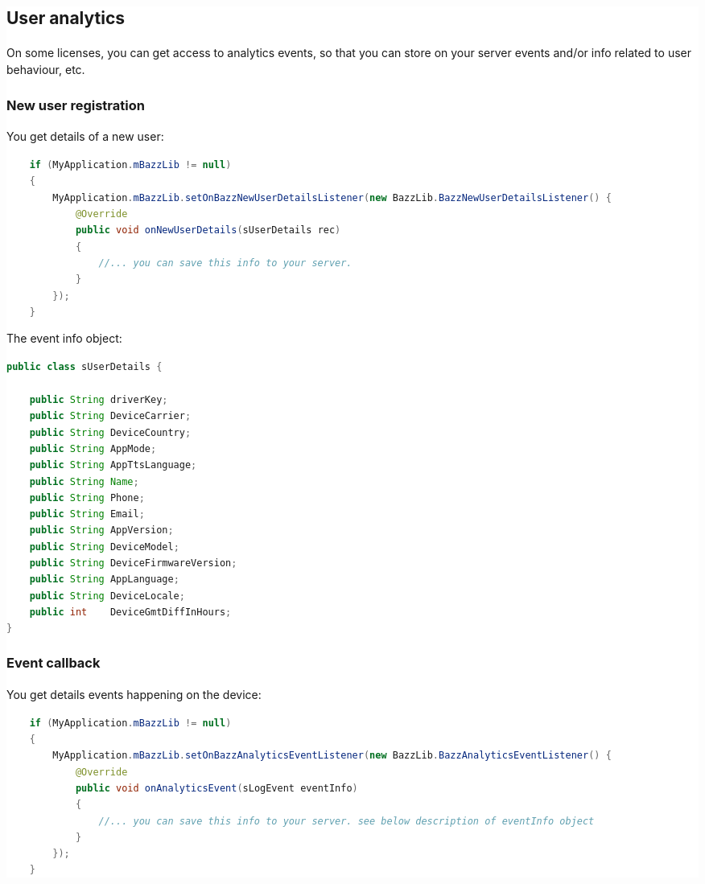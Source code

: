 
## User analytics

On some licenses, you can get access to analytics events, so that you can store on your server events and/or info related to user behaviour, etc.

### New user registration

You get details of a new user:

```java
    if (MyApplication.mBazzLib != null)
    {
        MyApplication.mBazzLib.setOnBazzNewUserDetailsListener(new BazzLib.BazzNewUserDetailsListener() {
            @Override
            public void onNewUserDetails(sUserDetails rec)
            {
                //... you can save this info to your server.
            }
        });
    }
```

The event info object:

```java
public class sUserDetails {

    public String driverKey;
    public String DeviceCarrier;
    public String DeviceCountry;
    public String AppMode;
    public String AppTtsLanguage;
    public String Name;
    public String Phone;
    public String Email;
    public String AppVersion;
    public String DeviceModel;
    public String DeviceFirmwareVersion;
    public String AppLanguage;
    public String DeviceLocale;
    public int    DeviceGmtDiffInHours;
}
```


### Event callback

You get details events happening on the device:

```java
    if (MyApplication.mBazzLib != null)
    {
        MyApplication.mBazzLib.setOnBazzAnalyticsEventListener(new BazzLib.BazzAnalyticsEventListener() {
            @Override
            public void onAnalyticsEvent(sLogEvent eventInfo)
            {
                //... you can save this info to your server. see below description of eventInfo object
            }
        });
    }
```
